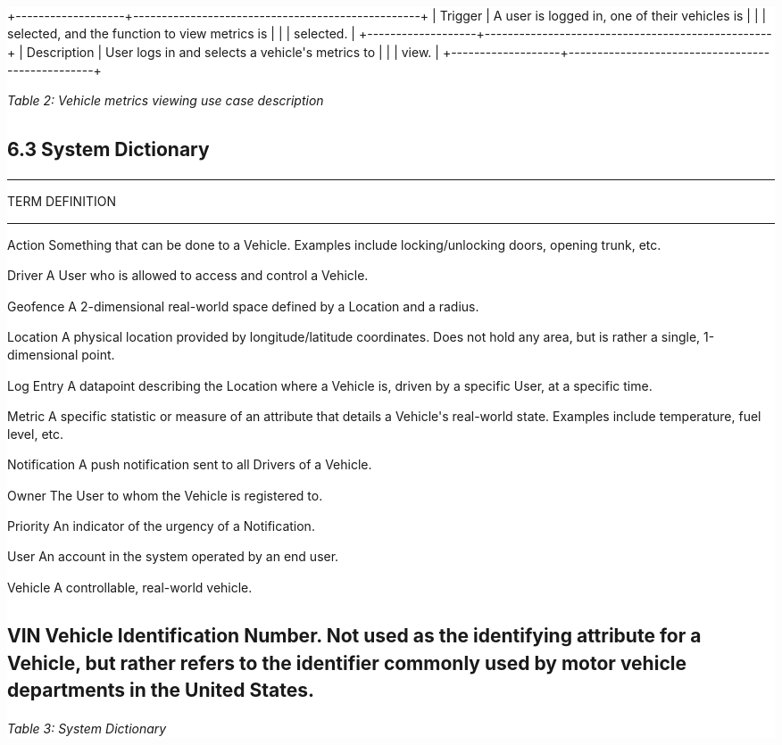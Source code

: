 +-------------------+--------------------------------------------------+
| Trigger           | A user is logged in, one of their vehicles is    |
|                   | selected, and the function to view metrics is    |
|                   | selected.                                        |
+-------------------+--------------------------------------------------+
| Description       | User logs in and selects a vehicle's metrics to  |
|                   | view.                                            |
+-------------------+--------------------------------------------------+

*Table 2: Vehicle metrics viewing use case description*

## 6.3 System Dictionary

  -----------------------------------------------------------------------
  TERM              DEFINITION
  ----------------- -----------------------------------------------------
  Action            Something that can be done to a Vehicle. Examples
                    include locking/unlocking doors, opening trunk, etc.

  Driver            A User who is allowed to access and control a
                    Vehicle.

  Geofence          A 2-dimensional real-world space defined by a
                    Location and a radius.

  Location          A physical location provided by longitude/latitude
                    coordinates. Does not hold any area, but is rather a
                    single, 1-dimensional point.

  Log Entry         A datapoint describing the Location where a Vehicle
                    is, driven by a specific User, at a specific time.

  Metric            A specific statistic or measure of an attribute that
                    details a Vehicle's real-world state. Examples
                    include temperature, fuel level, etc.

  Notification      A push notification sent to all Drivers of a Vehicle.

  Owner             The User to whom the Vehicle is registered to.

  Priority          An indicator of the urgency of a Notification.

  User              An account in the system operated by an end user.

  Vehicle           A controllable, real-world vehicle.

  VIN               Vehicle Identification Number. Not used as the
                    identifying attribute for a Vehicle, but rather
                    refers to the identifier commonly used by motor
                    vehicle departments in the United States.
  -----------------------------------------------------------------------

*Table 3: System Dictionary*
